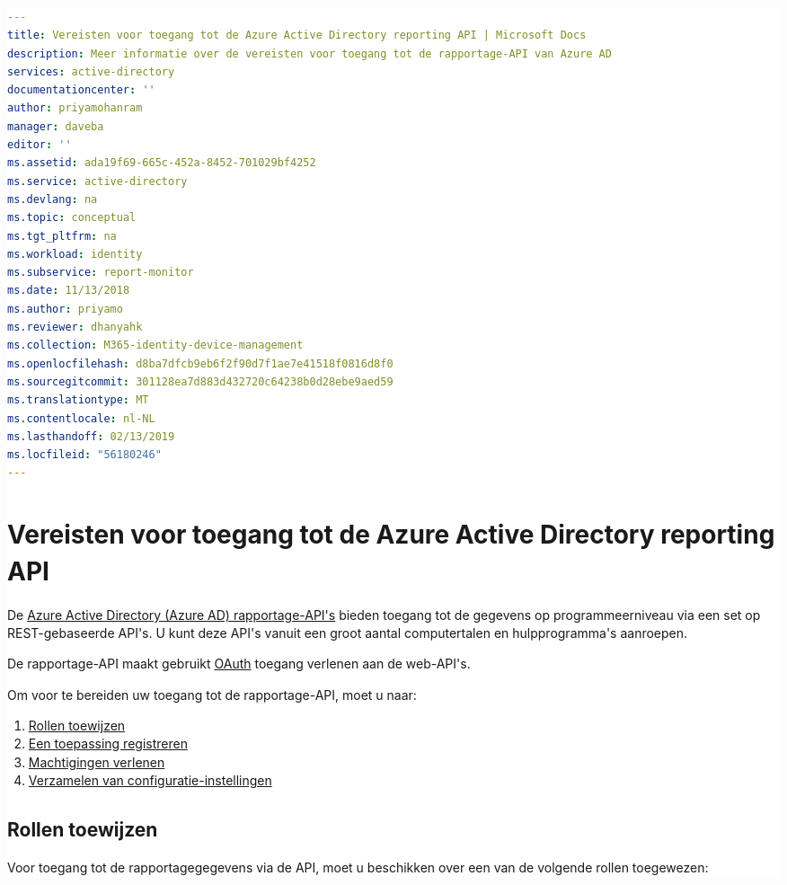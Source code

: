 ```yaml
---
title: Vereisten voor toegang tot de Azure Active Directory reporting API | Microsoft Docs
description: Meer informatie over de vereisten voor toegang tot de rapportage-API van Azure AD
services: active-directory
documentationcenter: ''
author: priyamohanram
manager: daveba
editor: ''
ms.assetid: ada19f69-665c-452a-8452-701029bf4252
ms.service: active-directory
ms.devlang: na
ms.topic: conceptual
ms.tgt_pltfrm: na
ms.workload: identity
ms.subservice: report-monitor
ms.date: 11/13/2018
ms.author: priyamo
ms.reviewer: dhanyahk
ms.collection: M365-identity-device-management
ms.openlocfilehash: d8ba7dfcb9eb6f2f90d7f1ae7e41518f0816d8f0
ms.sourcegitcommit: 301128ea7d883d432720c64238b0d28ebe9aed59
ms.translationtype: MT
ms.contentlocale: nl-NL
ms.lasthandoff: 02/13/2019
ms.locfileid: "56180246"
---
```

# <a name="prerequisites-to-access-the-azure-active-directory-reporting-api"></a>Vereisten voor toegang tot de Azure Active Directory reporting API

De [Azure Active Directory (Azure AD) rapportage-API's](https://msdn.microsoft.com/library/azure/ad/graph/howto/azure-ad-reports-and-events-preview) bieden toegang tot de gegevens op programmeerniveau via een set op REST-gebaseerde API's. U kunt deze API's vanuit een groot aantal computertalen en hulpprogramma's aanroepen.

De rapportage-API maakt gebruikt [OAuth](https://msdn.microsoft.com/library/azure/dn645545.aspx) toegang verlenen aan de web-API's.

Om voor te bereiden uw toegang tot de rapportage-API, moet u naar:

1. [Rollen toewijzen](#assign-roles)
2. [Een toepassing registreren](#register-an-application)
3. [Machtigingen verlenen](#grant-permissions)
4. [Verzamelen van configuratie-instellingen](#gather-configuration-settings)

## <a name="assign-roles"></a>Rollen toewijzen

Voor toegang tot de rapportagegegevens via de API, moet u beschikken over een van de volgende rollen toegewezen:
